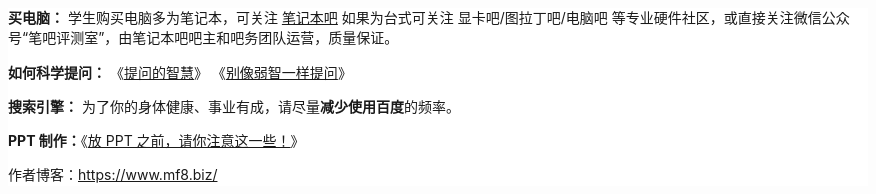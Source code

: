**买电脑：** 学生购买电脑多为笔记本，可关注 [笔记本吧](http://tieba.baidu.com/f?kw=%E7%AC%94%E8%AE%B0%E6%9C%AC&ie=utf-8)
如果为台式可关注 显卡吧/图拉丁吧/电脑吧 等专业硬件社区，或直接关注微信公众号“笔吧评测室”，由笔记本吧吧主和吧务团队运营，质量保证。

**如何科学提问：** 《[提问的智慧](http://git.oschina.net/mifar/How-To-Ask-Questions-The-Smart-Way)》 《[别像弱智一样提问](https://github.com/octowhale/Stop-Ask-Questions-The-Stupid-Ways/blob/master/README.md)》

**搜索引擎：** 为了你的身体健康、事业有成，请尽量**减少使用百度**的频率。

**PPT 制作：**《[放 PPT 之前，请你注意这一些！](https://www.mf8.biz/ppt-tips/)》


作者博客：https://www.mf8.biz/
